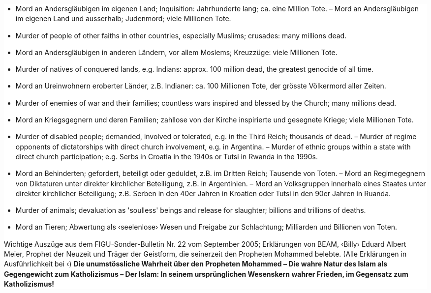 
* Mord an Andersgläubigen im eigenen Land; Inquisition: Jahrhunderte lang; ca. eine Million Tote. – Mord an Andersgläubigen im eigenen Land und ausserhalb; Judenmord; viele Millionen Tote.


* Murder of people of other faiths in other countries, especially Muslims; crusades: many millions dead.


* Mord an Andersgläubigen in anderen Ländern, vor allem Moslems; Kreuzzüge: viele Millionen Tote.


* Murder of natives of conquered lands, e.g. Indians: approx. 100 million dead, the greatest genocide of all time.


* Mord an Ureinwohnern eroberter Länder, z.B. Indianer: ca. 100 Millionen Tote, der grösste Völkermord aller Zeiten.


* Murder of enemies of war and their families; countless wars inspired and blessed by the Church; many millions dead.


* Mord an Kriegsgegnern und deren Familien; zahllose von der Kirche inspirierte und gesegnete Kriege; viele Millionen Tote.


* Murder of disabled people; demanded, involved or tolerated, e.g. in the Third Reich; thousands of dead. – Murder of regime opponents of dictatorships with direct church involvement, e.g. in Argentina. – Murder of ethnic groups within a state with direct church participation; e.g. Serbs in Croatia in the 1940s or Tutsi in Rwanda in the 1990s.


* Mord an Behinderten; gefordert, beteiligt oder geduldet, z.B. im Dritten Reich; Tausende von Toten. – Mord an Regimegegnern von Diktaturen unter direkter kirchlicher Beteiligung, z.B. in Argentinien. – Mord an Volksgruppen innerhalb eines Staates unter direkter kirchlicher Beteiligung; z.B. Serben in den 40er Jahren in Kroatien oder Tutsi in den 90er Jahren in Ruanda.


* Murder of animals; devaluation as 'soulless' beings and release for slaughter; billions and trillions of deaths.


* Mord an Tieren; Abwertung als ‹seelenlose› Wesen und Freigabe zur Schlachtung; Milliarden und Billionen von Toten.


Wichtige Auszüge aus dem FIGU-Sonder-Bulletin Nr. 22 vom September 2005; Erklärungen von BEAM, ‹Billy› Eduard Albert Meier, Prophet der Neuzeit und Träger der Geistform, die seinerzeit den Propheten Mohammed belebte. (Alle Erklärungen in Ausführlichkeit bei ‹)
**Die unumstössliche Wahrheit über den Propheten Mohammed – Die wahre Natur des Islam als Gegengewicht zum Katholizismus – Der Islam: In seinem ursprünglichen Wesenskern wahrer Frieden, im Gegensatz zum Katholizismus!**